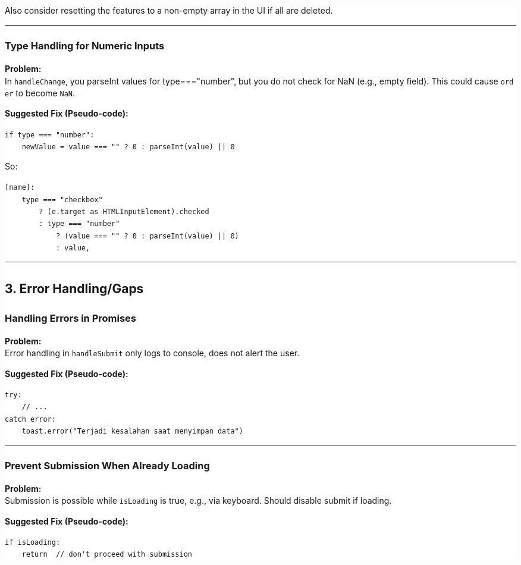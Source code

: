 Also consider resetting the features to a non-empty array in the UI if all are deleted.

---

### Type Handling for Numeric Inputs

**Problem:**  
In `handleChange`, you parseInt values for type==="number", but you do not check for NaN (e.g., empty field). This could cause `order` to become `NaN`.

**Suggested Fix (Pseudo-code):**

```pseudo
if type === "number":
    newValue = value === "" ? 0 : parseInt(value) || 0
```

So:

```pseudo
[name]:
    type === "checkbox"
        ? (e.target as HTMLInputElement).checked
        : type === "number"
            ? (value === "" ? 0 : parseInt(value) || 0)
            : value,
```

---

## 3. Error Handling/Gaps

### Handling Errors in Promises

**Problem:**  
Error handling in `handleSubmit` only logs to console, does not alert the user.

**Suggested Fix (Pseudo-code):**

```pseudo
try:
    // ...
catch error:
    toast.error("Terjadi kesalahan saat menyimpan data")
```

---

### Prevent Submission When Already Loading

**Problem:**  
Submission is possible while `isLoading` is true, e.g., via keyboard. Should disable submit if loading.

**Suggested Fix (Pseudo-code):**

```pseudo
if isLoading:
    return  // don't proceed with submission
```

